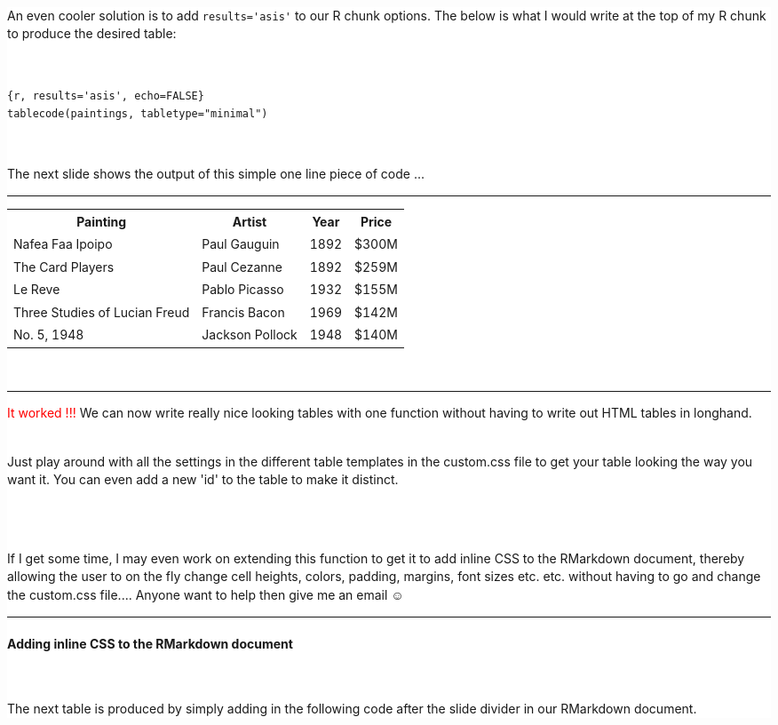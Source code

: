 
An even cooler solution is to add `results='asis'` to our R chunk options.  The below is what I would write at the top of my R chunk to produce the desired table:

<br>

```
{r, results='asis', echo=FALSE}
tablecode(paintings, tabletype="minimal")

```

<br>

The next slide shows the output of this simple one line piece of code ...

---

<table id='minimal' style='width:100%'>  <tr><th>Painting</th> <th>Artist</th> <th>Year</th> <th>Price</th></tr> <tr><td data-th='Painting'>Nafea Faa Ipoipo</td> <td data-th='Artist'>Paul Gauguin</td> <td data-th='Year'>1892</td> <td data-th='Price'>$300M</td></tr> <tr><td data-th='Painting'>The Card Players</td> <td data-th='Artist'>Paul Cezanne</td> <td data-th='Year'>1892</td> <td data-th='Price'>$259M</td></tr> <tr><td data-th='Painting'>Le Reve</td> <td data-th='Artist'>Pablo Picasso</td> <td data-th='Year'>1932</td> <td data-th='Price'>$155M</td></tr> <tr><td data-th='Painting'>Three Studies of Lucian Freud</td> <td data-th='Artist'>Francis Bacon</td> <td data-th='Year'>1969</td> <td data-th='Price'>$142M</td></tr> <tr><td data-th='Painting'>No. 5, 1948</td> <td data-th='Artist'>Jackson Pollock</td> <td data-th='Year'>1948</td> <td data-th='Price'>$140M</td></tr> </table>

<br>

---

<p style='font-size=12px'>
<font color = 'red'>It worked !!!   </font>We can now write really nice looking tables with one function without having to write out HTML tables in longhand.  

<br>
<br>

Just play around with all the settings in the different table templates in the custom.css file to get your table looking the way you want it. You can even add a new 'id' to the table to make it distinct.

<br><br>

If I get some  time, I may even work on extending this function to get it to add inline CSS to the RMarkdown document, thereby allowing the user to on the fly change cell heights, colors, padding, margins, font sizes etc. etc.  without having to go and change the custom.css file....   Anyone want to help then give me an email &#9786;
</p>


---

#### Adding inline CSS to the RMarkdown document

<br>

The next table is produced by simply adding in the following code after the slide divider in our RMarkdown document.
